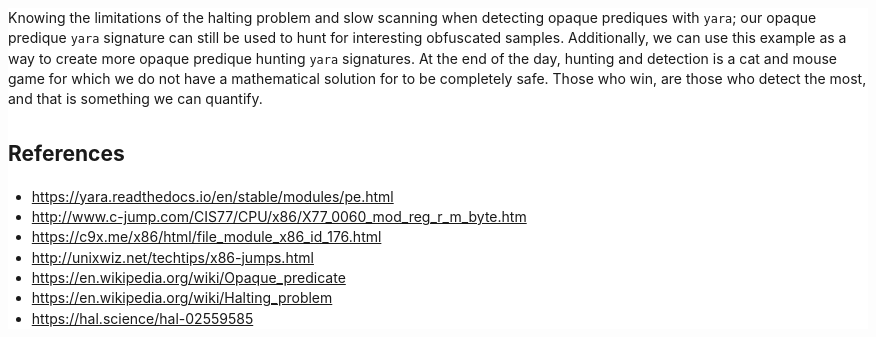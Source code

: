 Knowing the limitations of the halting problem and slow scanning when detecting opaque prediques with `yara`; our opaque predique `yara` signature can still be used to hunt for interesting obfuscated samples. Additionally, we can use this example as a way to create more opaque predique hunting `yara` signatures. At the end of the day, hunting and detection is a cat and mouse game for which we do not have a mathematical solution for to be completely safe. Those who win, are those who detect the most, and that is something we can quantify.

## References
- https://yara.readthedocs.io/en/stable/modules/pe.html
- http://www.c-jump.com/CIS77/CPU/x86/X77_0060_mod_reg_r_m_byte.htm
- https://c9x.me/x86/html/file_module_x86_id_176.html
- http://unixwiz.net/techtips/x86-jumps.html
- https://en.wikipedia.org/wiki/Opaque_predicate
- https://en.wikipedia.org/wiki/Halting_problem
- https://hal.science/hal-02559585
